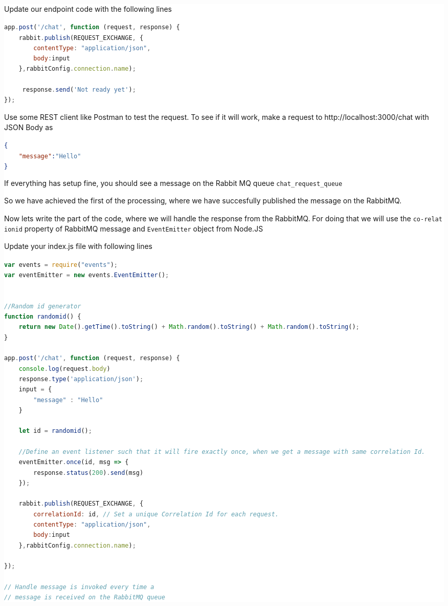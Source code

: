Update our endpoint code with the following lines

```javascript
app.post('/chat', function (request, response) {
    rabbit.publish(REQUEST_EXCHANGE, {
        contentType: "application/json",
        body:input
    },rabbitConfig.connection.name);

     response.send('Not ready yet');
});
```

Use some REST client like Postman to test the request. To see if it will work, make a request to http://localhost:3000/chat with JSON Body as 
```json
{
    "message":"Hello"
}
```

If everything has setup fine, you should see a message on the Rabbit MQ queue ```chat_request_queue```

So we have achieved the first of the processing, where we have succesfully published the message on the RabbitMQ.

Now lets write the part of the code, where we will handle the response from the RabbitMQ.
For doing that we will use the ```co-relationid``` property of RabbitMQ message and ```EventEmitter``` object from Node.JS

Update your index.js file with following lines

```javascript
var events = require("events");
var eventEmitter = new events.EventEmitter();


//Random id generator
function randomid() {
    return new Date().getTime().toString() + Math.random().toString() + Math.random().toString();
}

app.post('/chat', function (request, response) {
    console.log(request.body)
    response.type('application/json');
    input = {
        "message" : "Hello"
    }

    let id = randomid();

    //Define an event listener such that it will fire exactly once, when we get a message with same correlation Id.
    eventEmitter.once(id, msg => {
        response.status(200).send(msg)
    });

    rabbit.publish(REQUEST_EXCHANGE, {
        correlationId: id, // Set a unique Correlation Id for each request.
        contentType: "application/json",
        body:input
    },rabbitConfig.connection.name);

});

// Handle message is invoked every time a 
// message is received on the RabbitMQ queue
```